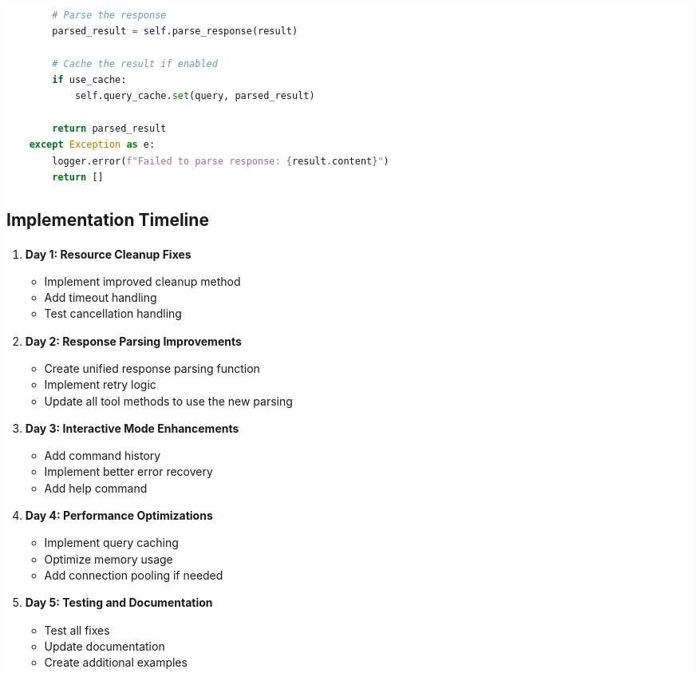    ```python
           # Parse the response
           parsed_result = self.parse_response(result)
           
           # Cache the result if enabled
           if use_cache:
               self.query_cache.set(query, parsed_result)
           
           return parsed_result
       except Exception as e:
           logger.error(f"Failed to parse response: {result.content}")
           return []
   ```

## Implementation Timeline

1. **Day 1: Resource Cleanup Fixes**
   - Implement improved cleanup method
   - Add timeout handling
   - Test cancellation handling

2. **Day 2: Response Parsing Improvements**
   - Create unified response parsing function
   - Implement retry logic
   - Update all tool methods to use the new parsing

3. **Day 3: Interactive Mode Enhancements**
   - Add command history
   - Implement better error recovery
   - Add help command

4. **Day 4: Performance Optimizations**
   - Implement query caching
   - Optimize memory usage
   - Add connection pooling if needed

5. **Day 5: Testing and Documentation**
   - Test all fixes
   - Update documentation
   - Create additional examples 